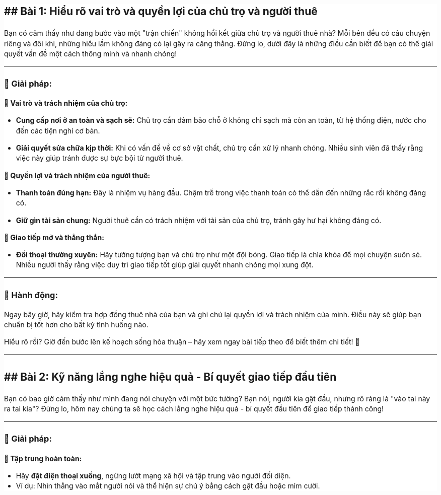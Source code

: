 ## ## Bài 1: Hiểu rõ vai trò và quyền lợi của chủ trọ và người thuê

Bạn có cảm thấy như đang bước vào một "trận chiến" không hồi kết giữa chủ trọ và người thuê nhà? Mỗi bên đều có câu chuyện riêng và đôi khi, những hiểu lầm không đáng có lại gây ra căng thẳng. Đừng lo, dưới đây là những điều cần biết để bạn có thể giải quyết vấn đề một cách thông minh và nhanh chóng!

---

### 📌 Giải pháp:

**🔹 Vai trò và trách nhiệm của chủ trọ:**
- **Cung cấp nơi ở an toàn và sạch sẽ:** Chủ trọ cần đảm bảo chỗ ở không chỉ sạch mà còn an toàn, từ hệ thống điện, nước cho đến các tiện nghi cơ bản.
  
- **Giải quyết sửa chữa kịp thời:** Khi có vấn đề về cơ sở vật chất, chủ trọ cần xử lý nhanh chóng. Nhiều sinh viên đã thấy rằng việc này giúp tránh được sự bực bội từ người thuê.

**🔹 Quyền lợi và trách nhiệm của người thuê:**
- **Thanh toán đúng hạn:** Đây là nhiệm vụ hàng đầu. Chậm trễ trong việc thanh toán có thể dẫn đến những rắc rối không đáng có.

- **Giữ gìn tài sản chung:** Người thuê cần có trách nhiệm với tài sản của chủ trọ, tránh gây hư hại không đáng có.

**🔹 Giao tiếp mở và thẳng thắn:**
- **Đối thoại thường xuyên:** Hãy tưởng tượng bạn và chủ trọ như một đội bóng. Giao tiếp là chìa khóa để mọi chuyện suôn sẻ. Nhiều người thấy rằng việc duy trì giao tiếp tốt giúp giải quyết nhanh chóng mọi xung đột.

---

### 🚀 Hành động:

Ngay bây giờ, hãy kiểm tra hợp đồng thuê nhà của bạn và ghi chú lại quyền lợi và trách nhiệm của mình. Điều này sẽ giúp bạn chuẩn bị tốt hơn cho bất kỳ tình huống nào.

Hiểu rõ rồi? Giờ đến bước lên kế hoạch sống hòa thuận – hãy xem ngay bài tiếp theo để biết thêm chi tiết! 🏡

---
## ## Bài 2: Kỹ năng lắng nghe hiệu quả - Bí quyết giao tiếp đầu tiên

Bạn có bao giờ cảm thấy như mình đang nói chuyện với một bức tường? Bạn nói, người kia gật đầu, nhưng rõ ràng là "vào tai này ra tai kia"? Đừng lo, hôm nay chúng ta sẽ học cách lắng nghe hiệu quả - bí quyết đầu tiên để giao tiếp thành công!

---

### 📌 Giải pháp:

**🔹 Tập trung hoàn toàn:**
- Hãy **đặt điện thoại xuống**, ngừng lướt mạng xã hội và tập trung vào người đối diện.
- Ví dụ: Nhìn thẳng vào mắt người nói và thể hiện sự chú ý bằng cách gật đầu hoặc mỉm cười.
